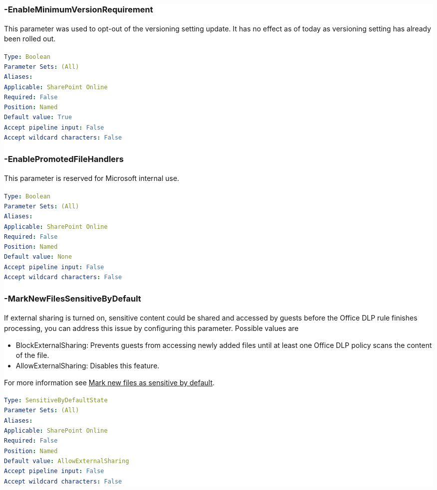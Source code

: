 ### -EnableMinimumVersionRequirement

This parameter was used to opt-out of the versioning setting update. It has no effect as of today as versioning setting has already been rolled out.

```yaml
Type: Boolean
Parameter Sets: (All)
Aliases:
Applicable: SharePoint Online
Required: False
Position: Named
Default value: True
Accept pipeline input: False
Accept wildcard characters: False
```

### -EnablePromotedFileHandlers

This parameter is reserved for Microsoft internal use.

```yaml
Type: Boolean
Parameter Sets: (All)
Aliases:
Applicable: SharePoint Online
Required: False
Position: Named
Default value: None
Accept pipeline input: False
Accept wildcard characters: False
```

### -MarkNewFilesSensitiveByDefault

If external sharing is turned on, sensitive content could be shared and accessed by guests before the Office DLP rule finishes processing, you can address this issue by configuring this parameter.
Possible values are
- BlockExternalSharing: Prevents guests from accessing newly added files until at least one Office DLP policy scans the content of the file.
- AllowExternalSharing: Disables this feature.

For more information see [Mark new files as sensitive by default](https://learn.microsoft.com/sharepoint/sensitive-by-default).

```yaml
Type: SensitiveByDefaultState
Parameter Sets: (All)
Aliases:
Applicable: SharePoint Online
Required: False
Position: Named
Default value: AllowExternalSharing
Accept pipeline input: False
Accept wildcard characters: False
```
